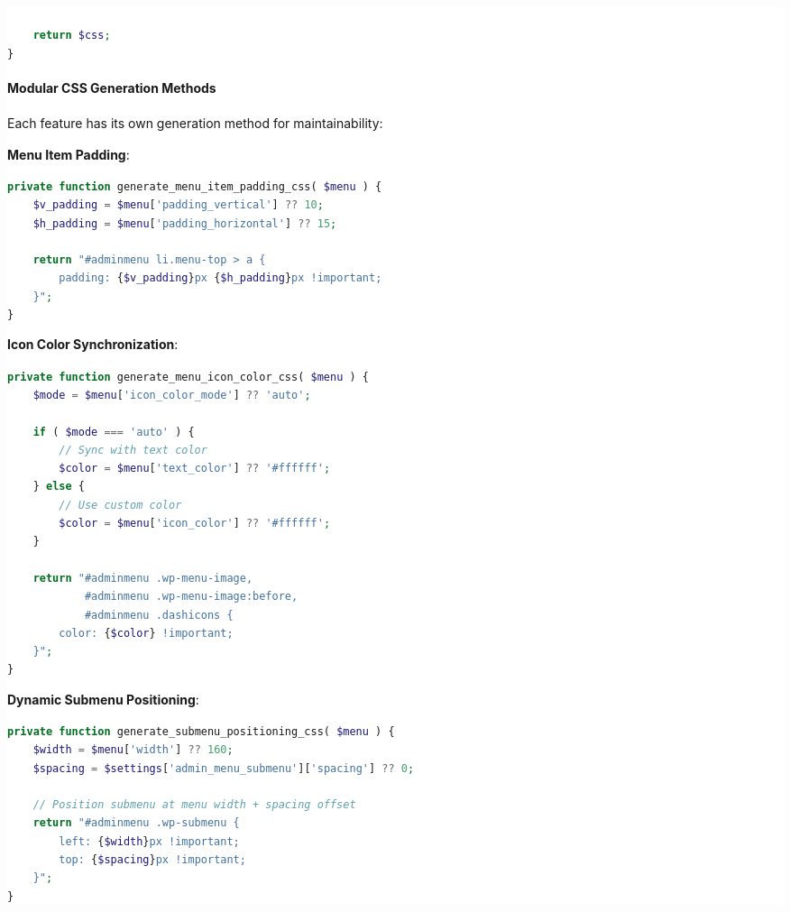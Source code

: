 ```php
    
    return $css;
}
```

#### Modular CSS Generation Methods

Each feature has its own generation method for maintainability:

**Menu Item Padding**:
```php
private function generate_menu_item_padding_css( $menu ) {
    $v_padding = $menu['padding_vertical'] ?? 10;
    $h_padding = $menu['padding_horizontal'] ?? 15;
    
    return "#adminmenu li.menu-top > a {
        padding: {$v_padding}px {$h_padding}px !important;
    }";
}
```

**Icon Color Synchronization**:
```php
private function generate_menu_icon_color_css( $menu ) {
    $mode = $menu['icon_color_mode'] ?? 'auto';
    
    if ( $mode === 'auto' ) {
        // Sync with text color
        $color = $menu['text_color'] ?? '#ffffff';
    } else {
        // Use custom color
        $color = $menu['icon_color'] ?? '#ffffff';
    }
    
    return "#adminmenu .wp-menu-image,
            #adminmenu .wp-menu-image:before,
            #adminmenu .dashicons {
        color: {$color} !important;
    }";
}
```

**Dynamic Submenu Positioning**:
```php
private function generate_submenu_positioning_css( $menu ) {
    $width = $menu['width'] ?? 160;
    $spacing = $settings['admin_menu_submenu']['spacing'] ?? 0;
    
    // Position submenu at menu width + spacing offset
    return "#adminmenu .wp-submenu {
        left: {$width}px !important;
        top: {$spacing}px !important;
    }";
}
```
